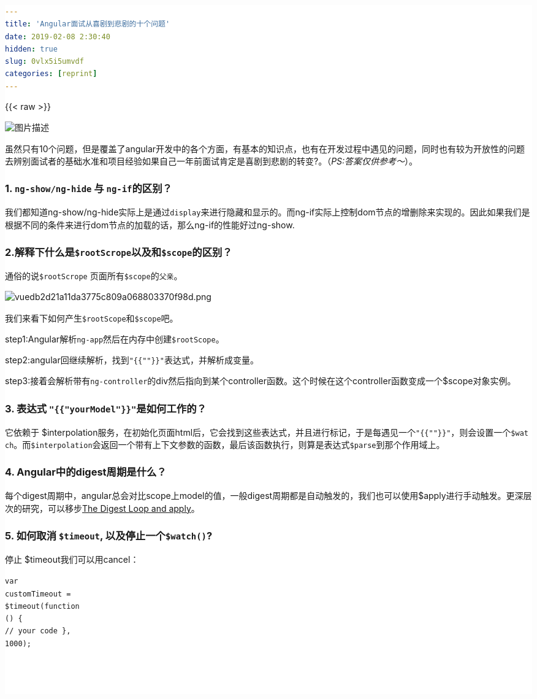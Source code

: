 ```yaml
---
title: 'Angular面试从喜剧到悲剧的十个问题' 
date: 2019-02-08 2:30:40
hidden: true
slug: 0vlx5i5umvdf
categories: [reprint]
---
```


{{< raw >}}

                    
<p><span class="img-wrap"><img data-src="/img/bVyzEN" src="https://static.alili.tech/img/bVyzEN" alt="图片描述" title="图片描述" style="cursor: pointer; display: inline;"></span></p>
<p>虽然只有10个问题，但是覆盖了angular开发中的各个方面，有基本的知识点，也有在开发过程中遇见的问题，同时也有较为开放性的问题去辨别面试者的基础水准和项目经验如果自己一年前面试肯定是喜剧到悲剧的转变?。（<em>PS:答案仅供参考～</em>）。</p>
<h3 id="articleHeader0">1. <code>ng-show/ng-hide</code> 与 <code>ng-if</code>的区别？</h3>
<p>我们都知道ng-show/ng-hide实际上是通过<code>display</code>来进行隐藏和显示的。而ng-if实际上控制dom节点的增删除来实现的。因此如果我们是根据不同的条件来进行dom节点的加载的话，那么ng-if的性能好过ng-show.</p>
<h3 id="articleHeader1">2.解释下什么是<code>$rootScrope</code>以及和<code>$scope</code>的区别？</h3>
<p>通俗的说<code>$rootScrope</code> 页面所有<code>$scope</code>的<code>父亲</code>。</p>
<p><span class="img-wrap"><img data-src="/img/bVyzE3" src="https://static.alili.tech/img/bVyzE3" alt="vuedb2d21a11da3775c809a068803370f98d.png" title="vuedb2d21a11da3775c809a068803370f98d.png" style="cursor: pointer;"></span></p>
<p>我们来看下如何产生<code>$rootScope</code>和<code>$scope</code>吧。</p>
<p>step1:Angular解析<code>ng-app</code>然后在内存中创建<code>$rootScope</code>。</p>
<p>step2:angular回继续解析，找到<code>"{{""}}"</code>表达式，并解析成变量。</p>
<p>step3:接着会解析带有<code>ng-controller</code>的div然后指向到某个controller函数。这个时候在这个controller函数变成一个$scope对象实例。</p>
<h3 id="articleHeader2">3. 表达式 <code>"{{"yourModel"}}"</code>是如何工作的？</h3>
<p>它依赖于 $interpolation服务，在初始化页面html后，它会找到这些表达式，并且进行标记，于是每遇见一个<code>"{{""}}"</code>，则会设置一个<code>$watch</code>。而<code>$interpolation</code>会返回一个带有上下文参数的函数，最后该函数执行，则算是表达式<code>$parse</code>到那个作用域上。</p>
<h3 id="articleHeader3">4. Angular中的digest周期是什么？</h3>
<p>每个digest周期中，angular总会对比scope上model的值，一般digest周期都是自动触发的，我们也可以使用$apply进行手动触发。更深层次的研究，可以移步<a href="https://www.ng-book.com/p/The-Digest-Loop-and-apply/" rel="nofollow noreferrer" target="_blank">The Digest Loop and apply</a>。</p>
<h3 id="articleHeader4">5. 如何取消 <code>$timeout</code>, 以及停止一个<code>$watch()</code>?</h3>
<p>停止 $timeout我们可以用cancel：</p>
<div class="widget-codetool" style="display:none;">
      <div class="widget-codetool--inner">
      <span class="selectCode code-tool" data-toggle="tooltip" data-placement="top" title="" data-original-title="全选"></span>
      <span type="button" class="copyCode code-tool" data-toggle="tooltip" data-placement="top" data-clipboard-text="var customTimeout = $timeout(function () {
  // your code
}, 1000);

$timeout.cancel(customTimeout);" title="" data-original-title="复制"></span>
      <span type="button" class="saveToNote code-tool" data-toggle="tooltip" data-placement="top" title="" data-original-title="放进笔记"></span>
      </div>
      </div><pre class="javascript hljs"><code class="js"><span class="hljs-keyword">var</span> customTimeout = $timeout(<span class="hljs-function"><span class="hljs-keyword">function</span> (<span class="hljs-params"></span>) </span>{
  <span class="hljs-comment">// your code</span>
}, <span class="hljs-number">1000</span>);
